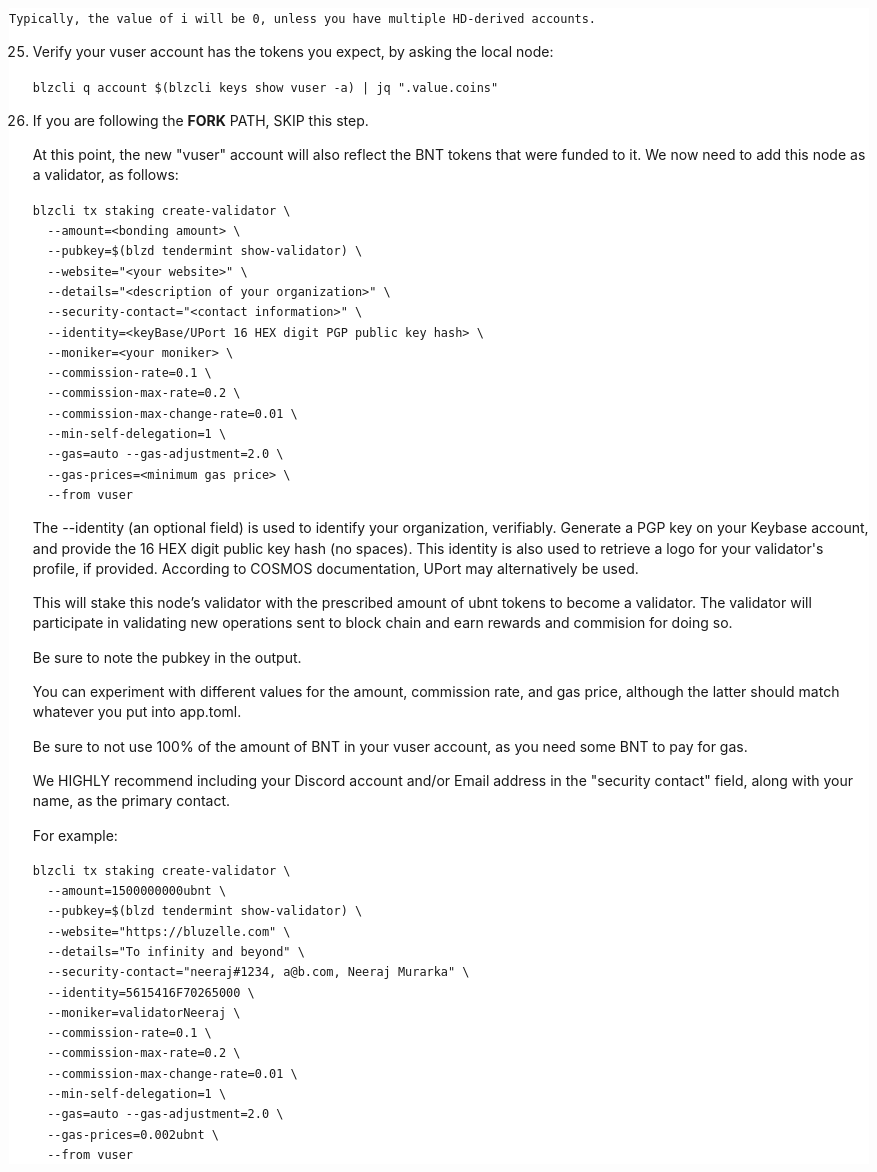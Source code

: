     Typically, the value of i will be 0, unless you have multiple HD-derived accounts. 

25. Verify your vuser account has the tokens you expect, by asking the local node:

    ```text
    blzcli q account $(blzcli keys show vuser -a) | jq ".value.coins"
    ```  

26. If you are following the **FORK** PATH, SKIP this step. 

    At this point, the new "vuser" account will also reflect the BNT tokens that were funded to it. We now need to add this node as a validator, as follows:

    ```text
    blzcli tx staking create-validator \
      --amount=<bonding amount> \
      --pubkey=$(blzd tendermint show-validator) \
      --website="<your website>" \
      --details="<description of your organization>" \ 
      --security-contact="<contact information>" \
      --identity=<keyBase/UPort 16 HEX digit PGP public key hash> \
      --moniker=<your moniker> \
      --commission-rate=0.1 \
      --commission-max-rate=0.2 \
      --commission-max-change-rate=0.01 \
      --min-self-delegation=1 \
      --gas=auto --gas-adjustment=2.0 \
      --gas-prices=<minimum gas price> \
      --from vuser
    ```

    The --identity \(an optional field\) is used to identify your organization, verifiably. Generate a PGP key on your Keybase account, and provide the 16 HEX digit public key hash \(no spaces\). This identity is also used to retrieve a logo for your validator's profile, if provided. According to COSMOS documentation, UPort may alternatively be used.

    This will stake this node’s validator with the prescribed amount of ubnt tokens to become a validator. The validator will participate in validating new operations sent to block chain and earn rewards and commision for doing so.

    Be sure to note the pubkey in the output.

    You can experiment with different values for the amount, commission rate, and gas price, although the latter should match whatever you put into app.toml.

    Be sure to not use 100% of the amount of BNT in your vuser account, as you need some BNT to pay for gas. 
    
    We HIGHLY recommend including your Discord account and/or Email address in the "security contact" field, along with your name, as the primary contact.

    For example:

    ```text
    blzcli tx staking create-validator \
      --amount=1500000000ubnt \
      --pubkey=$(blzd tendermint show-validator) \
      --website="https://bluzelle.com" \
      --details="To infinity and beyond" \
      --security-contact="neeraj#1234, a@b.com, Neeraj Murarka" \
      --identity=5615416F70265000 \
      --moniker=validatorNeeraj \
      --commission-rate=0.1 \
      --commission-max-rate=0.2 \
      --commission-max-change-rate=0.01 \
      --min-self-delegation=1 \
      --gas=auto --gas-adjustment=2.0 \
      --gas-prices=0.002ubnt \
      --from vuser